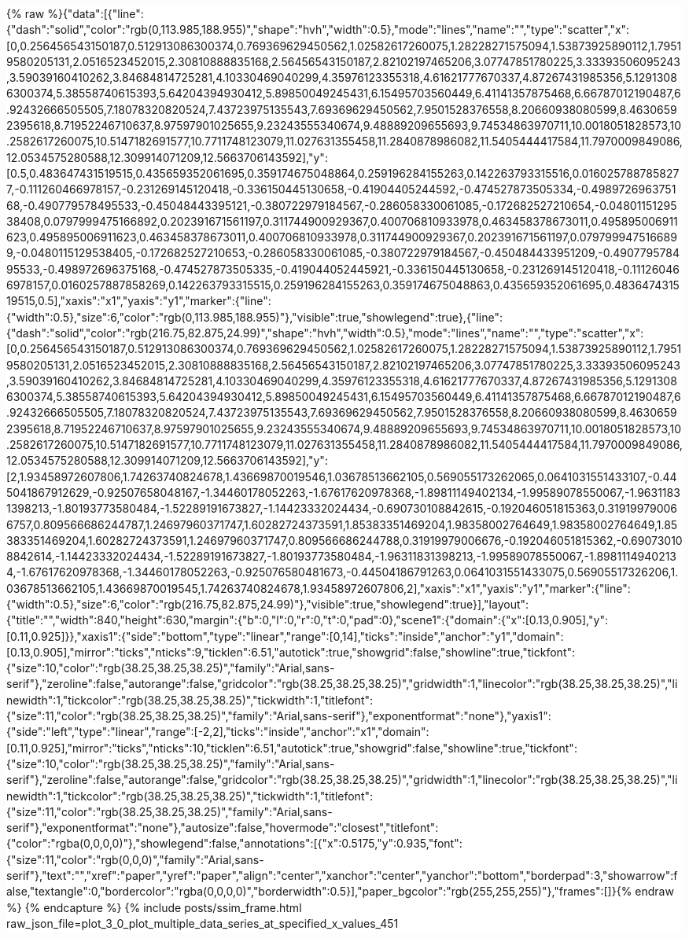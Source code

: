   {% raw %}{"data":[{"line":{"dash":"solid","color":"rgb(0,113.985,188.955)","shape":"hvh","width":0.5},"mode":"lines","name":"","type":"scatter","x":[0,0.256456543150187,0.512913086300374,0.769369629450562,1.02582617260075,1.28228271575094,1.53873925890112,1.79519580205131,2.0516523452015,2.30810888835168,2.56456543150187,2.82102197465206,3.07747851780225,3.33393506095243,3.59039160410262,3.84684814725281,4.10330469040299,4.35976123355318,4.61621777670337,4.87267431985356,5.12913086300374,5.38558740615393,5.64204394930412,5.89850049245431,6.15495703560449,6.41141357875468,6.66787012190487,6.92432666505505,7.18078320820524,7.43723975135543,7.69369629450562,7.9501528376558,8.20660938080599,8.46306592395618,8.71952246710637,8.97597901025655,9.23243555340674,9.48889209655693,9.74534863970711,10.0018051828573,10.2582617260075,10.5147182691577,10.7711748123079,11.027631355458,11.2840878986082,11.5405444417584,11.7970009849086,12.0534575280588,12.309914071209,12.5663706143592],"y":[0.5,0.483647431519515,0.435659352061695,0.359174675048864,0.259196284155263,0.142263793315516,0.0160257887858277,-0.111260466978157,-0.231269145120418,-0.336150445130658,-0.41904405244592,-0.474527873505334,-0.498972696375168,-0.490779578495533,-0.45048443395121,-0.380722979184567,-0.286058330061085,-0.172682527210654,-0.0480115129538408,0.0797999475166892,0.202391671561197,0.311744900929367,0.400706810933978,0.463458378673011,0.495895006911623,0.495895006911623,0.463458378673011,0.400706810933978,0.311744900929367,0.202391671561197,0.0797999475166899,-0.0480115129538405,-0.172682527210653,-0.286058330061085,-0.380722979184567,-0.450484433951209,-0.490779578495533,-0.498972696375168,-0.474527873505335,-0.419044052445921,-0.336150445130658,-0.231269145120418,-0.111260466978157,0.0160257887858269,0.142263793315515,0.259196284155263,0.359174675048863,0.435659352061695,0.483647431519515,0.5],"xaxis":"x1","yaxis":"y1","marker":{"line":{"width":0.5},"size":6,"color":"rgb(0,113.985,188.955)"},"visible":true,"showlegend":true},{"line":{"dash":"solid","color":"rgb(216.75,82.875,24.99)","shape":"hvh","width":0.5},"mode":"lines","name":"","type":"scatter","x":[0,0.256456543150187,0.512913086300374,0.769369629450562,1.02582617260075,1.28228271575094,1.53873925890112,1.79519580205131,2.0516523452015,2.30810888835168,2.56456543150187,2.82102197465206,3.07747851780225,3.33393506095243,3.59039160410262,3.84684814725281,4.10330469040299,4.35976123355318,4.61621777670337,4.87267431985356,5.12913086300374,5.38558740615393,5.64204394930412,5.89850049245431,6.15495703560449,6.41141357875468,6.66787012190487,6.92432666505505,7.18078320820524,7.43723975135543,7.69369629450562,7.9501528376558,8.20660938080599,8.46306592395618,8.71952246710637,8.97597901025655,9.23243555340674,9.48889209655693,9.74534863970711,10.0018051828573,10.2582617260075,10.5147182691577,10.7711748123079,11.027631355458,11.2840878986082,11.5405444417584,11.7970009849086,12.0534575280588,12.309914071209,12.5663706143592],"y":[2,1.93458972607806,1.74263740824678,1.43669870019546,1.03678513662105,0.569055173262065,0.0641031551433107,-0.445041867912629,-0.92507658048167,-1.34460178052263,-1.67617620978368,-1.89811149402134,-1.99589078550067,-1.96311831398213,-1.80193773580484,-1.52289191673827,-1.14423332024434,-0.690730108842615,-0.192046051815363,0.319199790066757,0.809566686244787,1.24697960371747,1.60282724373591,1.85383351469204,1.98358002764649,1.98358002764649,1.85383351469204,1.60282724373591,1.24697960371747,0.809566686244788,0.31919979006676,-0.192046051815362,-0.690730108842614,-1.14423332024434,-1.52289191673827,-1.80193773580484,-1.96311831398213,-1.99589078550067,-1.89811149402134,-1.67617620978368,-1.34460178052263,-0.925076580481673,-0.44504186791263,0.0641031551433075,0.56905517326206,1.03678513662105,1.43669870019545,1.74263740824678,1.93458972607806,2],"xaxis":"x1","yaxis":"y1","marker":{"line":{"width":0.5},"size":6,"color":"rgb(216.75,82.875,24.99)"},"visible":true,"showlegend":true}],"layout":{"title":"","width":840,"height":630,"margin":{"b":0,"l":0,"r":0,"t":0,"pad":0},"scene1":{"domain":{"x":[0.13,0.905],"y":[0.11,0.925]}},"xaxis1":{"side":"bottom","type":"linear","range":[0,14],"ticks":"inside","anchor":"y1","domain":[0.13,0.905],"mirror":"ticks","nticks":9,"ticklen":6.51,"autotick":true,"showgrid":false,"showline":true,"tickfont":{"size":10,"color":"rgb(38.25,38.25,38.25)","family":"Arial,sans-serif"},"zeroline":false,"autorange":false,"gridcolor":"rgb(38.25,38.25,38.25)","gridwidth":1,"linecolor":"rgb(38.25,38.25,38.25)","linewidth":1,"tickcolor":"rgb(38.25,38.25,38.25)","tickwidth":1,"titlefont":{"size":11,"color":"rgb(38.25,38.25,38.25)","family":"Arial,sans-serif"},"exponentformat":"none"},"yaxis1":{"side":"left","type":"linear","range":[-2,2],"ticks":"inside","anchor":"x1","domain":[0.11,0.925],"mirror":"ticks","nticks":10,"ticklen":6.51,"autotick":true,"showgrid":false,"showline":true,"tickfont":{"size":10,"color":"rgb(38.25,38.25,38.25)","family":"Arial,sans-serif"},"zeroline":false,"autorange":false,"gridcolor":"rgb(38.25,38.25,38.25)","gridwidth":1,"linecolor":"rgb(38.25,38.25,38.25)","linewidth":1,"tickcolor":"rgb(38.25,38.25,38.25)","tickwidth":1,"titlefont":{"size":11,"color":"rgb(38.25,38.25,38.25)","family":"Arial,sans-serif"},"exponentformat":"none"},"autosize":false,"hovermode":"closest","titlefont":{"color":"rgba(0,0,0,0)"},"showlegend":false,"annotations":[{"x":0.5175,"y":0.935,"font":{"size":11,"color":"rgb(0,0,0)","family":"Arial,sans-serif"},"text":"","xref":"paper","yref":"paper","align":"center","xanchor":"center","yanchor":"bottom","borderpad":3,"showarrow":false,"textangle":0,"bordercolor":"rgba(0,0,0,0)","borderwidth":0.5}],"paper_bgcolor":"rgb(255,255,255)"},"frames":[]}{% endraw %}
{% endcapture %}
{% include posts/ssim_frame.html 
  raw_json_file=plot_3_0_plot_multiple_data_series_at_specified_x_values_451